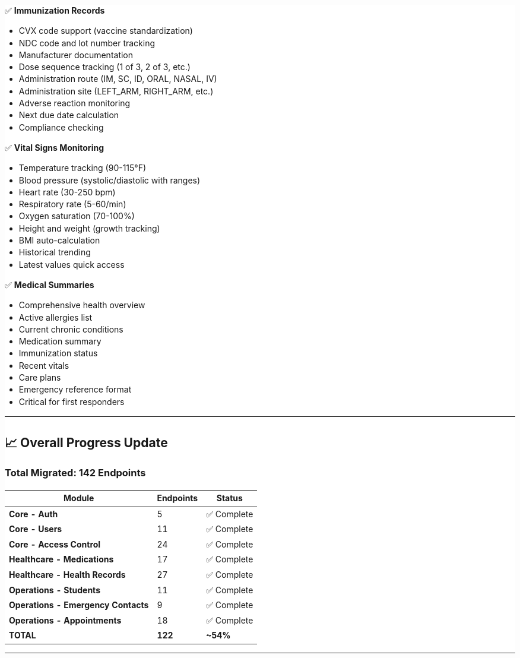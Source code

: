 ✅ **Immunization Records**
- CVX code support (vaccine standardization)
- NDC code and lot number tracking
- Manufacturer documentation
- Dose sequence tracking (1 of 3, 2 of 3, etc.)
- Administration route (IM, SC, ID, ORAL, NASAL, IV)
- Administration site (LEFT_ARM, RIGHT_ARM, etc.)
- Adverse reaction monitoring
- Next due date calculation
- Compliance checking

✅ **Vital Signs Monitoring**
- Temperature tracking (90-115°F)
- Blood pressure (systolic/diastolic with ranges)
- Heart rate (30-250 bpm)
- Respiratory rate (5-60/min)
- Oxygen saturation (70-100%)
- Height and weight (growth tracking)
- BMI auto-calculation
- Historical trending
- Latest values quick access

✅ **Medical Summaries**
- Comprehensive health overview
- Active allergies list
- Current chronic conditions
- Medication summary
- Immunization status
- Recent vitals
- Care plans
- Emergency reference format
- Critical for first responders

---

## 📈 **Overall Progress Update**

### **Total Migrated: 142 Endpoints**

| Module | Endpoints | Status |
|--------|-----------|--------|
| **Core - Auth** | 5 | ✅ Complete |
| **Core - Users** | 11 | ✅ Complete |
| **Core - Access Control** | 24 | ✅ Complete |
| **Healthcare - Medications** | 17 | ✅ Complete |
| **Healthcare - Health Records** | 27 | ✅ Complete |
| **Operations - Students** | 11 | ✅ Complete |
| **Operations - Emergency Contacts** | 9 | ✅ Complete |
| **Operations - Appointments** | 18 | ✅ Complete |
| **TOTAL** | **122** | **~54%** |

---